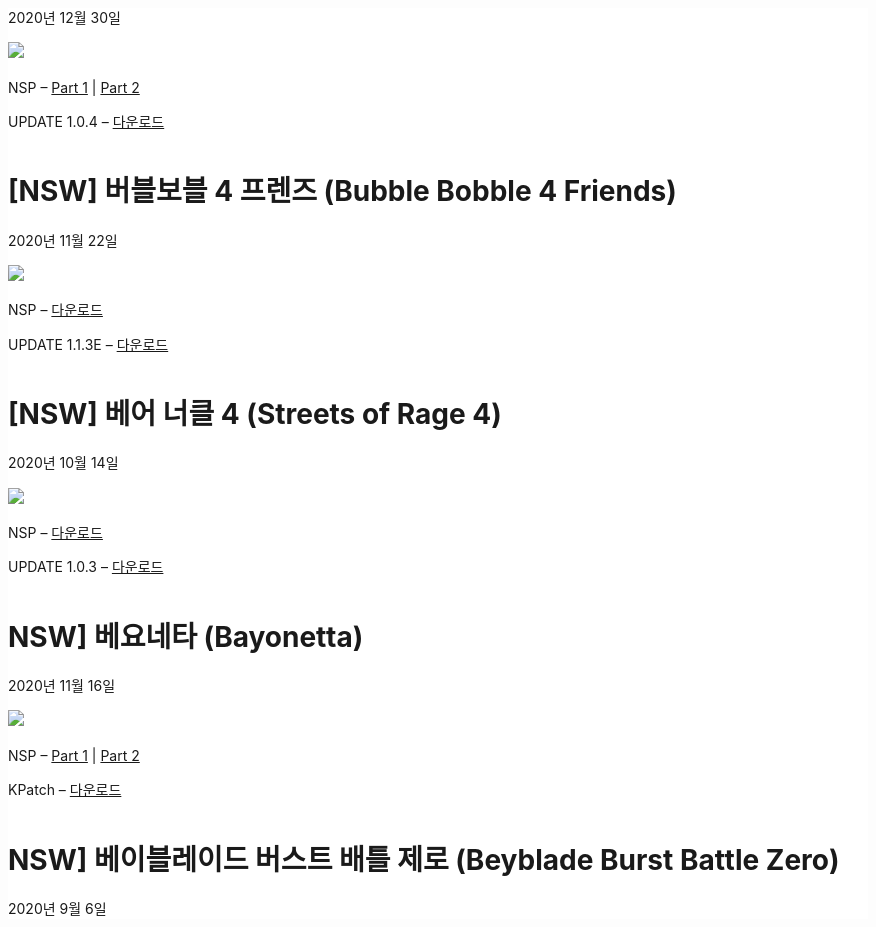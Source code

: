 2020년 12월 30일

![](https://kroms.org/wp-content/uploads/2020/08/Buried-Stars.jpg)



NSP –  [Part 1](https://od.lk/d/ODlfMTQ0NTQyNjVf/Buried%20Stars%20%28Kor%29.part1.rar) | [Part 2](https://od.lk/d/ODlfMTQ0NTk2ODlf/Buried%20Stars%20%28Kor%29.part2.rar)

UPDATE 1.0.4 –  [다운로드](https://od.lk/d/ODlfMTQ0NjI0NjBf/Buried%20Stars_U%201.0.4%20%28Kor%29.nsp)


# [NSW] 버블보블 4 프렌즈 (Bubble Bobble 4 Friends)

 2020년 11월 22일

![](https://kroms.org/wp-content/uploads/2020/08/Bubble-Bobble-4-Friends.jpg)



NSP –  [다운로드](https://od.lk/d/ODlfMTQ0NTQyNjBf/Bubble%20Bobble%204%20Friends%20%28Kor%29.nsp)

UPDATE 1.1.3E –  [다운로드](https://od.lk/d/ODlfMTQ0NjA4MDRf/Bubble%20Bobble%204%20Friends_U%201.1.3E%20%28Kor%29.nsp)


# [NSW] 베어 너클 4 (Streets of Rage 4)

 2020년 10월 14일

![](https://kroms.org/wp-content/uploads/2020/10/Streets-of-Rage-4.jpg)



NSP –  [다운로드](https://od.lk/d/ODlfMTQ0NTg3OTNf/Streets%20of%20Rage%204%20%28Kor%29.nsp)

UPDATE 1.0.3 –  [다운로드](https://od.lk/d/ODlfMTQ0NjAzNTlf/Streets%20of%20Rage%204_U%201.0.3%20%28Kor%29.nsp)


# NSW] 베요네타 (Bayonetta)

 2020년 11월 16일

![](https://kroms.org/wp-content/uploads/2020/11/Bayonetta.png)



NSP –  [Part 1](https://od.lk/d/ODlfMTQ0ODg2MDZf/Bayonetta%20%28Kor%29.part1.rar) | [Part 2](https://od.lk/d/ODlfMTQ0NjE3Mzlf/Bayonetta%20%28Kor%29.part2.rar)

KPatch –  [다운로드](https://od.lk/d/ODlfMTQ0NjA3NjZf/Bayonetta_KPatch.rar)


# NSW] 베이블레이드 버스트 배틀 제로 (Beyblade Burst Battle Zero)

 2020년 9월 6일
